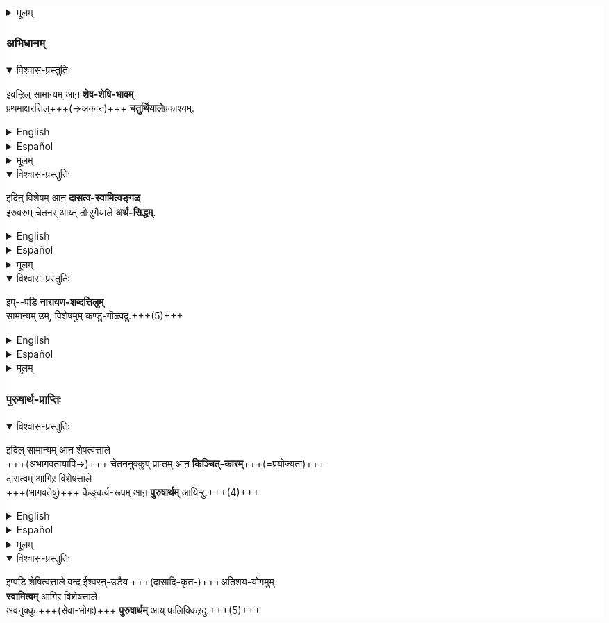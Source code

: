 <details><summary>मूलम्</summary></details>

### अभिधानम्
<details open><summary>विश्वास-प्रस्तुतिः</summary>

इवऱ्ऱिल् सामान्यम् आऩ **शेष-शेषि-भावम्**  
प्रथमाक्षरत्तिल्+++(→अकारः)+++ **चतुर्थियाले**प्रकाश्यम्.
</details>

<details><summary>English</summary></details>

<details><summary>Español</summary></details>

<details><summary>मूलम्</summary></details>

<details open><summary>विश्वास-प्रस्तुतिः</summary>

इदिऩ् विशेषम् आऩ **दासत्व-स्वामित्वङ्गळ्**  
इरुवरुम् चेतनर् आय्त् तोऱ्ऱुगैयाले **अर्थ-सिद्धम्**.
</details>

<details><summary>English</summary></details>

<details><summary>Español</summary></details>

<details><summary>मूलम्</summary></details>

<details open><summary>विश्वास-प्रस्तुतिः</summary>

इप्--पडि **नारायण-शब्दत्तिलुम्**  
सामान्यम् उम्, विशेषमुम् कण्डु-गॊळ्वदु.+++(5)+++
</details>

<details><summary>English</summary></details>

<details><summary>Español</summary></details>

<details><summary>मूलम्</summary></details>

### पुरुषार्थ-प्राप्तिः
<details open><summary>विश्वास-प्रस्तुतिः</summary>

इदिल् सामान्यम् आऩ शेषत्वत्ताले  
+++(अभागवतायापि→)+++ चेतननुक्कुप् प्राप्तम् आऩ **किञ्चित्-कारम्**+++(=प्रयोज्यता)+++  
दासत्वम् आगिऱ विशेषत्ताले  
+++(भागवतेषु)+++ कैङ्कर्य-रूपम् आऩ **पुरुषार्थम्** आयिऱ्ऱु.+++(4)+++
</details>

<details><summary>English</summary></details>

<details><summary>Español</summary></details>

<details><summary>मूलम्</summary></details>

<details open><summary>विश्वास-प्रस्तुतिः</summary>

इप्पडि शेषित्वत्ताले वन्द ईश्वरऩ्-उडैय +++(दासादि-कृत-)+++अतिशय-योगमुम्  
**स्वामित्वम्** आगिऱ विशेषत्ताले  
अवनुक्कु +++(सेवा-भोगः)+++ **पुरुषार्थम्** आय् फलिक्किऱदु.+++(5)+++  
</details>
